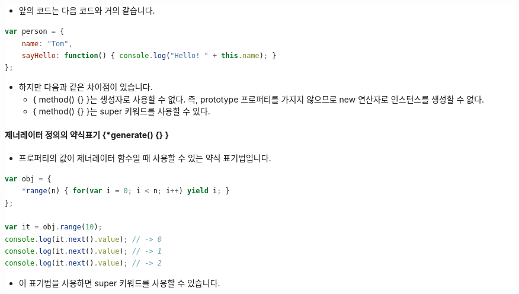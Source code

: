 - 앞의 코드는 다음 코드와 거의 같습니다.

```javascript
var person = {
	name: "Tom",
	sayHello: function() { console.log("Hello! " + this.name); }
};
```
- 하지만 다음과 같은 차이점이 있습니다.
	- { method() {} }는 생성자로 사용할 수 없다. 즉, prototype 프로퍼티를 가지지 않으므로 new 연산자로 인스턴스를 생성할 수 없다. 
	- { method() {} }는 super 키워드를 사용할 수 있다.
	
#### 제너레이터 정의의 약식표기 {*generate() {} }

- 프로퍼티의 값이 제너레이터 함수일 때 사용할 수 있는 약식 표기법입니다.

```javascript
var obj = {
	*range(n) { for(var i = 0; i < n; i++) yield i; }
};

var it = obj.range(10);
console.log(it.next().value); // -> 0
console.log(it.next().value); // -> 1
console.log(it.next().value); // -> 2
```
- 이 표기법을 사용하면 super 키워드를 사용할 수 있습니다.